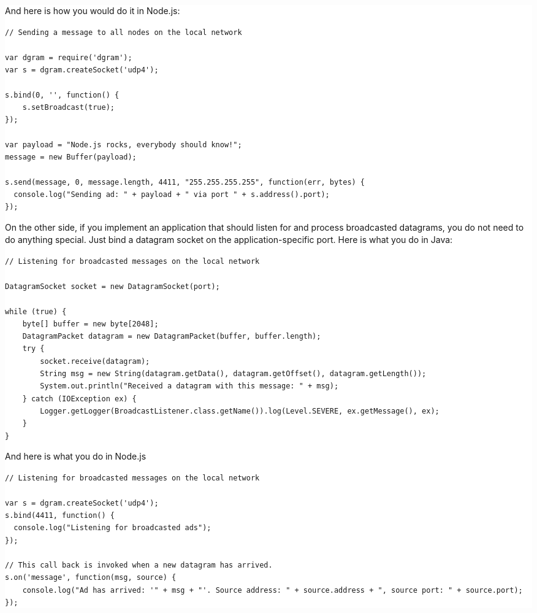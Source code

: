 And here is how you would do it in Node.js:

```
// Sending a message to all nodes on the local network

var dgram = require('dgram');
var s = dgram.createSocket('udp4');

s.bind(0, '', function() {
	s.setBroadcast(true);	
});

var payload = "Node.js rocks, everybody should know!";
message = new Buffer(payload);	

s.send(message, 0, message.length, 4411, "255.255.255.255", function(err, bytes) {
  console.log("Sending ad: " + payload + " via port " + s.address().port);
});

```

On the other side, if you implement an application that should listen for and process broadcasted datagrams, you do not need to do anything special. Just bind a datagram socket on the application-specific port. Here is what you do in Java:

```
// Listening for broadcasted messages on the local network

DatagramSocket socket = new DatagramSocket(port);

while (true) {
	byte[] buffer = new byte[2048];
	DatagramPacket datagram = new DatagramPacket(buffer, buffer.length);
	try {
		socket.receive(datagram);
		String msg = new String(datagram.getData(), datagram.getOffset(), datagram.getLength());
		System.out.println("Received a datagram with this message: " + msg);
	} catch (IOException ex) {
		Logger.getLogger(BroadcastListener.class.getName()).log(Level.SEVERE, ex.getMessage(), ex);
	}
}

```

And here is what you do in Node.js

```
// Listening for broadcasted messages on the local network

var s = dgram.createSocket('udp4');
s.bind(4411, function() {
  console.log("Listening for broadcasted ads");
});

// This call back is invoked when a new datagram has arrived.
s.on('message', function(msg, source) {
	console.log("Ad has arrived: '" + msg + "'. Source address: " + source.address + ", source port: " + source.port);
});
```
